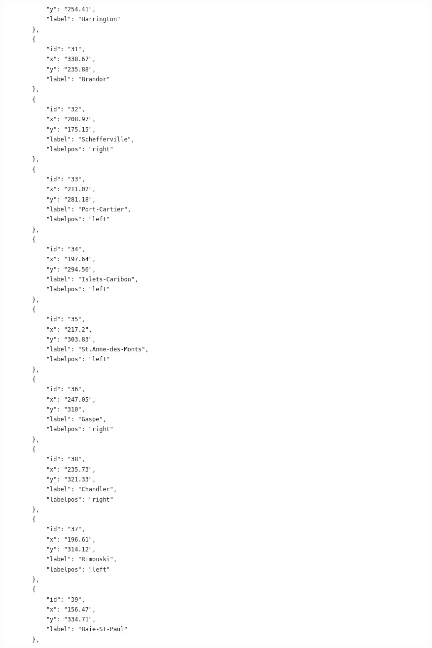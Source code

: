                 "y": "254.41",
                "label": "Harrington"
            },
            {
                "id": "31",
                "x": "338.67",
                "y": "235.88",
                "label": "Brandor"
            },
            {
                "id": "32",
                "x": "208.97",
                "y": "175.15",
                "label": "Schefferville",
                "labelpos": "right"
            },
            {
                "id": "33",
                "x": "211.02",
                "y": "281.18",
                "label": "Port-Cartier",
                "labelpos": "left"
            },
            {
                "id": "34",
                "x": "197.64",
                "y": "294.56",
                "label": "Islets-Caribou",
                "labelpos": "left"
            },
            {
                "id": "35",
                "x": "217.2",
                "y": "303.83",
                "label": "St.Anne-des-Monts",
                "labelpos": "left"
            },
            {
                "id": "36",
                "x": "247.05",
                "y": "310",
                "label": "Gaspe",
                "labelpos": "right"
            },
            {
                "id": "38",
                "x": "235.73",
                "y": "321.33",
                "label": "Chandler",
                "labelpos": "right"
            },
            {
                "id": "37",
                "x": "196.61",
                "y": "314.12",
                "label": "Rimouski",
                "labelpos": "left"
            },
            {
                "id": "39",
                "x": "156.47",
                "y": "334.71",
                "label": "Baie-St-Paul"
            },